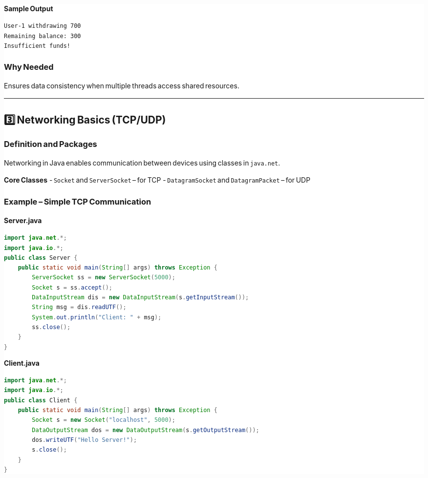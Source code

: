 **Sample Output**

```
User‑1 withdrawing 700  
Remaining balance: 300  
Insufficient funds!
```

### Why Needed
Ensures data consistency when multiple threads access shared resources.

***

## 3️⃣ Networking Basics (TCP/UDP)

### Definition and Packages
Networking in Java enables communication between devices using classes in `java.net`.

**Core Classes**
- `Socket` and `ServerSocket` – for TCP
- `DatagramSocket` and `DatagramPacket` – for UDP

### Example – Simple TCP Communication

**Server.java**

```java
import java.net.*;
import java.io.*;
public class Server {
    public static void main(String[] args) throws Exception {
        ServerSocket ss = new ServerSocket(5000);
        Socket s = ss.accept();
        DataInputStream dis = new DataInputStream(s.getInputStream());
        String msg = dis.readUTF();
        System.out.println("Client: " + msg);
        ss.close();
    }
}
```

**Client.java**

```java
import java.net.*;
import java.io.*;
public class Client {
    public static void main(String[] args) throws Exception {
        Socket s = new Socket("localhost", 5000);
        DataOutputStream dos = new DataOutputStream(s.getOutputStream());
        dos.writeUTF("Hello Server!");
        s.close();
    }
}
```
